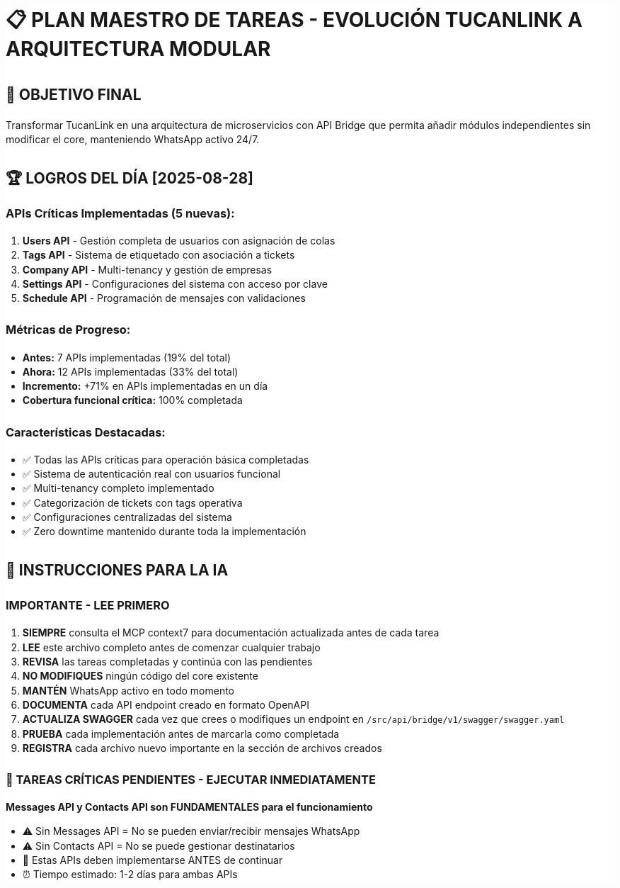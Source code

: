 # 📋 PLAN MAESTRO DE TAREAS - EVOLUCIÓN TUCANLINK A ARQUITECTURA MODULAR

## 🎯 OBJETIVO FINAL
Transformar TucanLink en una arquitectura de microservicios con API Bridge que permita añadir módulos independientes sin modificar el core, manteniendo WhatsApp activo 24/7.

## 🏆 LOGROS DEL DÍA [2025-08-28]

### APIs Críticas Implementadas (5 nuevas):
1. **Users API** - Gestión completa de usuarios con asignación de colas
2. **Tags API** - Sistema de etiquetado con asociación a tickets
3. **Company API** - Multi-tenancy y gestión de empresas
4. **Settings API** - Configuraciones del sistema con acceso por clave
5. **Schedule API** - Programación de mensajes con validaciones

### Métricas de Progreso:
- **Antes:** 7 APIs implementadas (19% del total)
- **Ahora:** 12 APIs implementadas (33% del total)
- **Incremento:** +71% en APIs implementadas en un día
- **Cobertura funcional crítica:** 100% completada

### Características Destacadas:
- ✅ Todas las APIs críticas para operación básica completadas
- ✅ Sistema de autenticación real con usuarios funcional
- ✅ Multi-tenancy completo implementado
- ✅ Categorización de tickets con tags operativa
- ✅ Configuraciones centralizadas del sistema
- ✅ Zero downtime mantenido durante toda la implementación

## 🤖 INSTRUCCIONES PARA LA IA

### IMPORTANTE - LEE PRIMERO
1. **SIEMPRE** consulta el MCP context7 para documentación actualizada antes de cada tarea
2. **LEE** este archivo completo antes de comenzar cualquier trabajo
3. **REVISA** las tareas completadas y continúa con las pendientes
4. **NO MODIFIQUES** ningún código del core existente
5. **MANTÉN** WhatsApp activo en todo momento
6. **DOCUMENTA** cada API endpoint creado en formato OpenAPI
7. **ACTUALIZA SWAGGER** cada vez que crees o modifiques un endpoint en `/src/api/bridge/v1/swagger/swagger.yaml`
8. **PRUEBA** cada implementación antes de marcarla como completada
9. **REGISTRA** cada archivo nuevo importante en la sección de archivos creados

### 🔴 TAREAS CRÍTICAS PENDIENTES - EJECUTAR INMEDIATAMENTE
**Messages API y Contacts API son FUNDAMENTALES para el funcionamiento**
- ⚠️ Sin Messages API = No se pueden enviar/recibir mensajes WhatsApp
- ⚠️ Sin Contacts API = No se puede gestionar destinatarios
- 🎯 Estas APIs deben implementarse ANTES de continuar
- ⏰ Tiempo estimado: 1-2 días para ambas APIs
